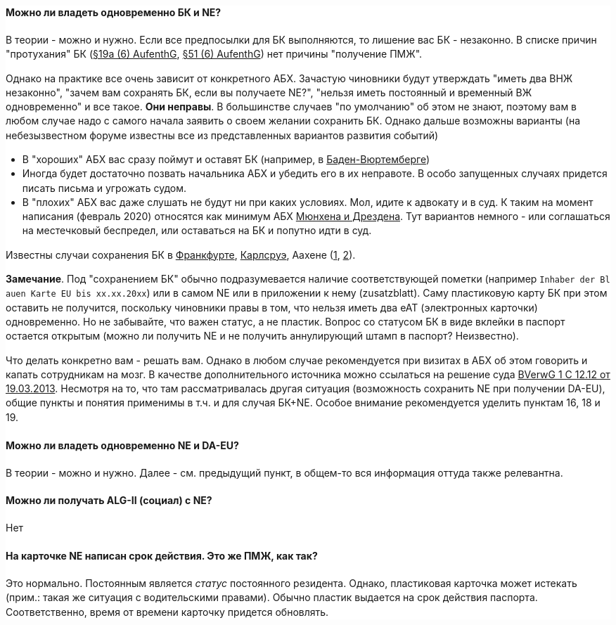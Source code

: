 #### Можно ли владеть одновременно БК и NE?
В теории - можно и нужно. Если все предпосылки для БК выполняются, то лишение вас БК - незаконно. В списке причин "протухания" БК ([§19a (6) AufenthG](https://www.gesetze-im-internet.de/aufenthg_2004/__19a.html), [§51 (6) AufenthG](https://www.gesetze-im-internet.de/aufenthg_2004/__51.html)) нет причины "получение ПМЖ".

Однако на практике все очень зависит от конкретного АБХ. Зачастую чиновники будут утверждать "иметь два ВНЖ незаконно", "зачем вам сохранять БК, если вы получаете NE?", "нельзя иметь постоянный и временный ВЖ одновременно" и все такое. **Они неправы**. В большинстве случаев "по умолчанию" об этом не знают, поэтому вам в любом случае надо с самого начала заявить о своем желании сохранить БК. Однако дальше возможны варианты (на небезызвестном форуме известны все из представленных вариантов развития событий)
- В "хороших" АБХ вас сразу поймут и оставят БК (например, в [Баден-Вюртемберге](https://foren.germany.ru/showmessage.pl?Number=36172394&Board=other))
- Иногда будет достаточно позвать начальника АБХ и убедить его в их неправоте. В особо запущенных случаях придется писать письма и угрожать судом. 
- В "плохих" АБХ вас даже слушать не будут ни при каких условиях. Мол, идите к адвокату и в суд. К таким на момент написания (февраль 2020) относятся как минимум АБХ [Мюнхена и Дрездена](https://foren.germany.ru/other/f/36167457.html#Post36167457). Тут вариантов немного - или соглашаться на местечковый беспредел, или оставаться на БК и попутно идти в суд. 

Известны случаи сохранения БК в [Франкфурте](https://foren.germany.ru/other/f/35077905.html), [Карлсруэ](https://foren.germany.ru/showmessage.pl?Number=28774835&Board=other), Аахене ([1](https://foren.germany.ru/showmessage.pl?Number=29771423&Board=other&Cat=&page=&view=&sb=), [2](https://foren.germany.ru/other/f/28772029.html)).

**Замечание**.
Под "сохранением БК" обычно подразумевается наличие соответствующей пометки (например `Inhaber der Blauen Karte EU bis xx.xx.20xx`) или в самом NE или в приложении к нему (zusatzblatt). Саму пластиковую карту БК при этом оставить не получится, поскольку чиновники правы в том, что нельзя иметь два eAT (электронных карточки) одновременно. Но не забывайте, что важен статус, а не пластик. Вопрос со статусом БК в виде вклейки в паспорт остается открытым (можно ли получить NE и не получить аннулирующий штамп в паспорт? Неизвестно).

Что делать конкретно вам - решать вам. Однако в любом случае рекомендуется при визитах в АБХ об этом говорить и капать сотрудникам на мозг. В качестве дополнительного источника можно ссылаться на решение суда [BVerwG 1 C 12.12 от 19.03.2013](https://www.bverwg.de/190313U1C12.12.0). Несмотря на то, что там рассматривалась
другая ситуация (возможность сохранить NE при получении DA-EU), общие пункты и понятия применимы в т.ч. и для случая БК+NE. Особое внимание рекомендуется уделить пунктам 16, 18 и 19.

#### Можно ли владеть одновременно NE и DA-EU?
В теории - можно и нужно. Далее - см. предыдущий пункт, в общем-то вся информация оттуда также релевантна.

#### Можно ли получать ALG-II (социал) с NE?
Нет

#### На карточке NE написан срок действия. Это же ПМЖ, как так?

Это нормально. Постоянным является *статус* постоянного резидента. Однако, пластиковая карточка может истекать (прим.: такая же ситуация с водительскими правами). Обычно пластик выдается на срок действия паспорта. Соответственно, время от времени карточку придется обновлять.
